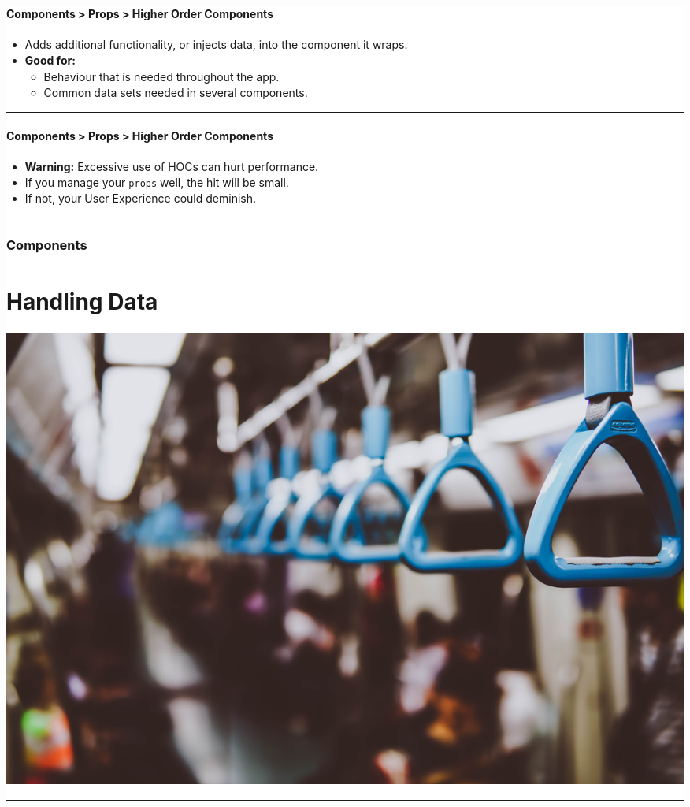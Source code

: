 
#### Components > Props > Higher Order Components

- Adds additional functionality, or injects data, into the component it wraps.
- **Good for:**
    - Behaviour that is needed throughout the app.
    - Common data sets needed in several components.

---

#### Components > Props > Higher Order Components

- **Warning:** Excessive use of HOCs can hurt performance.
- If you manage your `props` well, the hit will be small.
- If not, your User Experience could deminish.

---

### Components
# Handling Data

![](handles.jpg)

---
